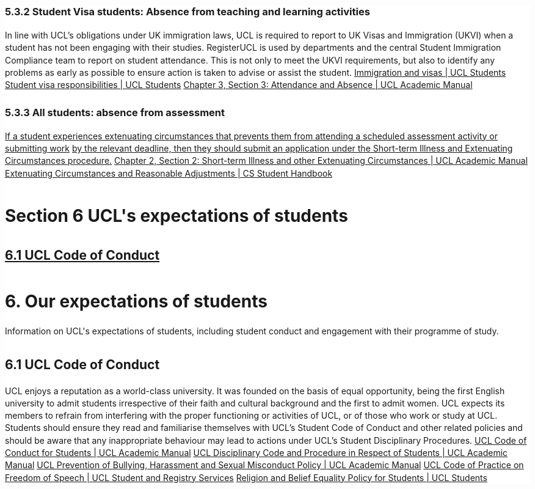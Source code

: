 ### 5.3.2 Student Visa students: Absence from teaching and learning activities
In line with UCL’s obligations under UK immigration laws, UCL is required to report to UK Visas and Immigration (UKVI) when a student has not been engaging with their studies. RegisterUCL is used by departments and the central Student Immigration Compliance team to report on student attendance. This is not only to meet the UKVI requirements, but also to identify any problems as early as possible to ensure action is taken to advise or assist the student. [Immigration and visas | UCL Students](https://www.ucl.ac.uk/students/immigration-and-visas) [Student visa responsibilities | UCL Students](https://www.ucl.ac.uk/students/immigration-and-visas) [Chapter 3, Section 3: Attendance and Absence | UCL Academic Manual](https://www.ucl.ac.uk/students/immigration-and-visas/student-visa/student-visa-responsibilities#attendance)

### 5.3.3 All students: absence from assessment
[If a student experiences extenuating circumstances that prevents them from attending a scheduled assessment activity or submitting work](https://www.ucl.ac.uk/academic-manual/chapters/chapter-2-student-support-framework/3-short-term-illness-and-other-extenuating#3.3) [by the relevant deadline, then they should submit an application under the Short-term Illness and Extenuating Circumstances procedure.](https://www.ucl.ac.uk/academic-manual/chapters/chapter-2-student-support-framework/3-short-term-illness-and-other-extenuating#3.3) [Chapter 2, Section 2: Short-term Illness and other Extenuating Circumstances | UCL Academic Manual](https://www.ucl.ac.uk/academic-manual/chapters/chapter-2-student-support-framework/section-2-short-term-illness-and-other-extenuating) [Extenuating Circumstances and Reasonable Adjustments | CS Student Handbook](https://www.ucl.ac.uk/academic-manual/chapters/chapter-2-student-support-framework/section-2-short-term-illness-and-other-extenuating)

# Section 6 UCL's expectations of students

## [6.1 UCL Code of Conduct](https://liveuclac.sharepoint.com/sites/CSCStudentIntranet/CS-StudentHandbook/SitePages/Section-06-UCL%27s-expectations-of-students.aspx#6.1-ucl-code-of-conduct)

# 6. Our expectations of students
Information on UCL's expectations of students, including student conduct and engagement with their programme of study.

## 6.1 UCL Code of Conduct
UCL enjoys a reputation as a world-class university. It was founded on the basis of equal opportunity, being the first English university to admit students irrespective of their faith and cultural background and the first to admit women. UCL expects its members to refrain from interfering with the proper functioning or activities of UCL, or of those who work or study at UCL. Students should ensure they read and familiarise themselves with UCL’s Student Code of Conduct and other related policies and should be aware that any inappropriate behaviour may lead to actions under UCL’s Student Disciplinary Procedures. [UCL Code of Conduct for Students | UCL Academic Manual](https://www.ucl.ac.uk/academic-manual/chapters/chapter-6-student-casework-framework/section-1-code-conduct-students) [UCL Disciplinary Code and Procedure in Respect of Students | UCL Academic Manual](https://www.ucl.ac.uk/academic-manual/chapters/chapter-6-student-casework-framework/section-1-code-conduct-students) [UCL Prevention of Bullying, Harassment and Sexual Misconduct Policy | UCL Academic Manual](https://www.ucl.ac.uk/academic-manual/chapters/chapter-6-student-casework-framework/section-8-disciplinary-code-and-procedure-respect) [UCL Code of Practice on Freedom of Speech | UCL Student and Registry Services](https://www.ucl.ac.uk/equality-diversity-inclusion/dignity-ucl/prevention-bullying-harassment-and-sexual-misconduct-policy) [Religion and Belief Equality Policy for Students | UCL Students](https://www.ucl.ac.uk/srs/sites/srs/files/ucl_code_of_practice_on_freedom_of_speech_v1.0.pdf)
